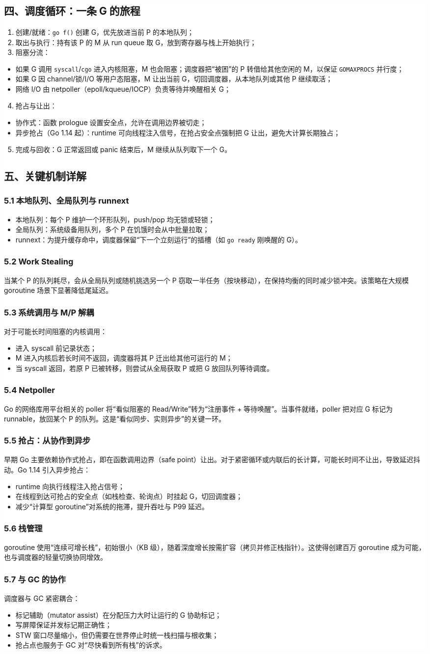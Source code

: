 ## 四、调度循环：一条 G 的旅程

1) 创建/就绪：`go f()` 创建 G，优先放进当前 P 的本地队列；
2) 取出与执行：持有该 P 的 M 从 run queue 取 G，放到寄存器与栈上开始执行；
3) 阻塞分流：
- 如果 G 调用 `syscall`/`cgo` 进入内核阻塞，M 也会阻塞；调度器把“被困”的 P 转借给其他空闲的 M，以保证 `GOMAXPROCS` 并行度；
- 如果 G 因 channel/锁/I/O 等用户态阻塞，M 让出当前 G，切回调度器，从本地队列或其他 P 继续取活；
- 网络 I/O 由 netpoller（epoll/kqueue/IOCP）负责等待并唤醒相关 G；
4) 抢占与让出：
- 协作式：函数 prologue 设置安全点，允许在调用边界被切走；
- 异步抢占（Go 1.14 起）：runtime 可向线程注入信号，在抢占安全点强制把 G 让出，避免大计算长期独占；
5) 完成与回收：G 正常返回或 panic 结束后，M 继续从队列取下一个 G。

## 五、关键机制详解

### 5.1 本地队列、全局队列与 runnext
- 本地队列：每个 P 维护一个环形队列，push/pop 均无锁或轻锁；
- 全局队列：系统级备用队列，多个 P 在饥饿时会从中批量拉取；
- runnext：为提升缓存命中，调度器保留“下一个立刻运行”的插槽（如 `go ready` 刚唤醒的 G）。

### 5.2 Work Stealing
当某个 P 的队列耗尽，会从全局队列或随机挑选另一个 P 窃取一半任务（按块移动），在保持均衡的同时减少锁冲突。该策略在大规模 goroutine 场景下显著降低尾延迟。

### 5.3 系统调用与 M/P 解耦
对于可能长时间阻塞的内核调用：
- 进入 syscall 前记录状态；
- M 进入内核后若长时间不返回，调度器将其 P 迁出给其他可运行的 M；
- 当 syscall 返回，若原 P 已被转移，则尝试从全局获取 P 或把 G 放回队列等待调度。

### 5.4 Netpoller
Go 的网络库用平台相关的 poller 将“看似阻塞的 Read/Write”转为“注册事件 + 等待唤醒”。当事件就绪，poller 把对应 G 标记为 runnable，放回某个 P 的队列。这是“看似同步、实则异步”的关键一环。

### 5.5 抢占：从协作到异步
早期 Go 主要依赖协作式抢占，即在函数调用边界（safe point）让出。对于紧密循环或内联后的长计算，可能长时间不让出，导致延迟抖动。Go 1.14 引入异步抢占：
- runtime 向执行线程注入抢占信号；
- 在线程到达可抢占的安全点（如栈检查、轮询点）时挂起 G，切回调度器；
- 减少“计算型 goroutine”对系统的拖滞，提升吞吐与 P99 延迟。

### 5.6 栈管理
goroutine 使用“连续可增长栈”，初始很小（KB 级），随着深度增长按需扩容（拷贝并修正栈指针）。这使得创建百万 goroutine 成为可能，也与调度器的轻量切换协同增效。

### 5.7 与 GC 的协作
调度器与 GC 紧密耦合：
- 标记辅助（mutator assist）在分配压力大时让运行的 G 协助标记；
- 写屏障保证并发标记期正确性；
- STW 窗口尽量缩小，但仍需要在世界停止时统一栈扫描与根收集；
- 抢占点也服务于 GC 对“尽快看到所有栈”的诉求。
